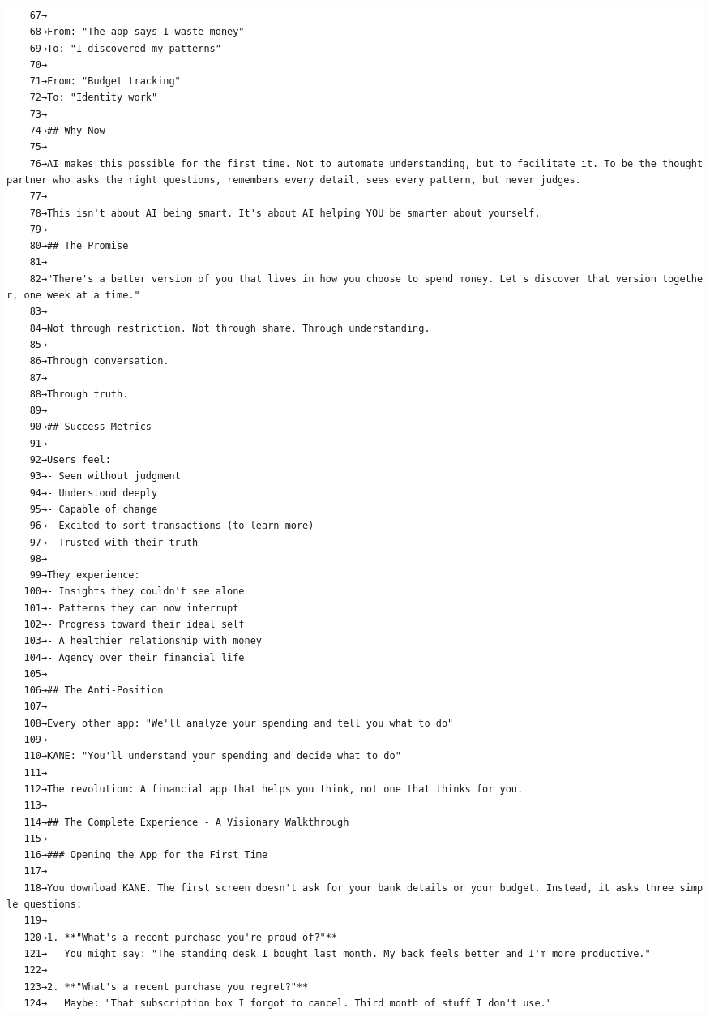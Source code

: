 ```
    67→
    68→From: "The app says I waste money"
    69→To: "I discovered my patterns"
    70→
    71→From: "Budget tracking"
    72→To: "Identity work"
    73→
    74→## Why Now
    75→
    76→AI makes this possible for the first time. Not to automate understanding, but to facilitate it. To be the thought partner who asks the right questions, remembers every detail, sees every pattern, but never judges.
    77→
    78→This isn't about AI being smart. It's about AI helping YOU be smarter about yourself.
    79→
    80→## The Promise
    81→
    82→"There's a better version of you that lives in how you choose to spend money. Let's discover that version together, one week at a time."
    83→
    84→Not through restriction. Not through shame. Through understanding.
    85→
    86→Through conversation.
    87→
    88→Through truth.
    89→
    90→## Success Metrics
    91→
    92→Users feel:
    93→- Seen without judgment
    94→- Understood deeply
    95→- Capable of change
    96→- Excited to sort transactions (to learn more)
    97→- Trusted with their truth
    98→
    99→They experience:
   100→- Insights they couldn't see alone
   101→- Patterns they can now interrupt
   102→- Progress toward their ideal self
   103→- A healthier relationship with money
   104→- Agency over their financial life
   105→
   106→## The Anti-Position
   107→
   108→Every other app: "We'll analyze your spending and tell you what to do"
   109→
   110→KANE: "You'll understand your spending and decide what to do"
   111→
   112→The revolution: A financial app that helps you think, not one that thinks for you.
   113→
   114→## The Complete Experience - A Visionary Walkthrough
   115→
   116→### Opening the App for the First Time
   117→
   118→You download KANE. The first screen doesn't ask for your bank details or your budget. Instead, it asks three simple questions:
   119→
   120→1. **"What's a recent purchase you're proud of?"**
   121→   You might say: "The standing desk I bought last month. My back feels better and I'm more productive."
   122→
   123→2. **"What's a recent purchase you regret?"**
   124→   Maybe: "That subscription box I forgot to cancel. Third month of stuff I don't use."
```